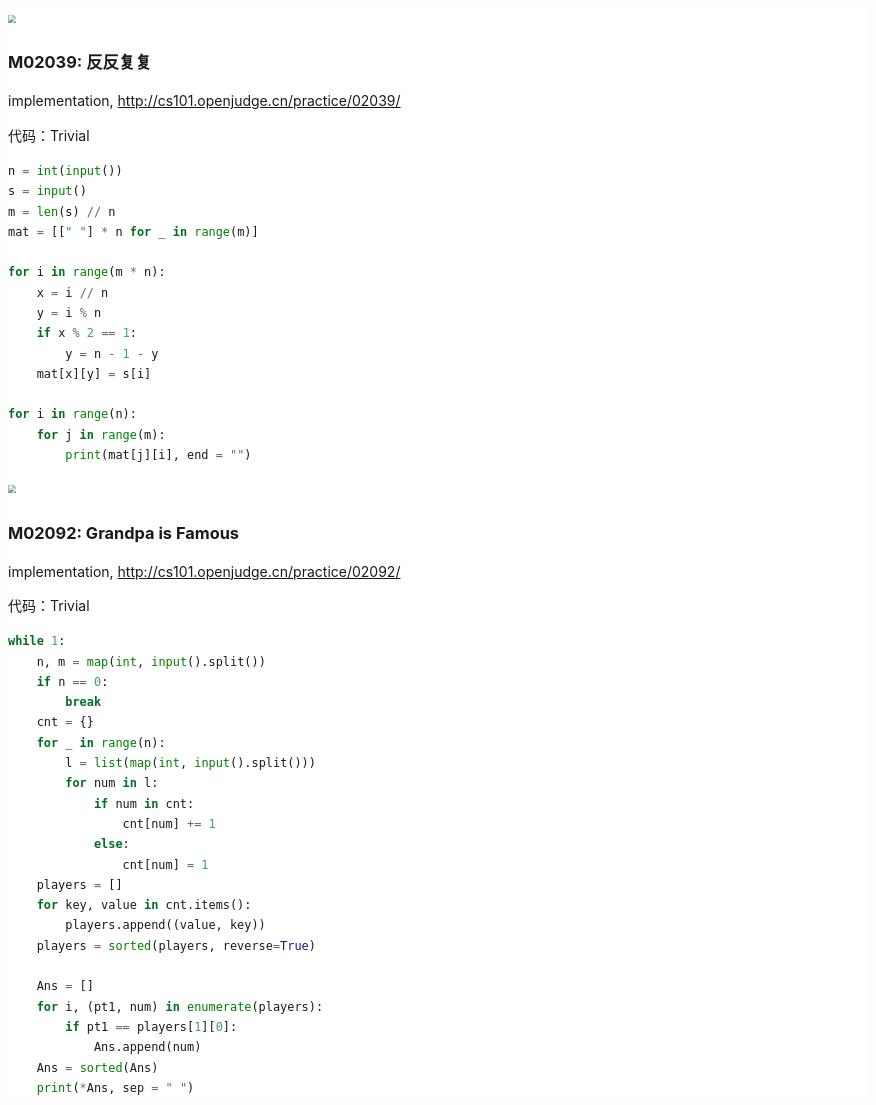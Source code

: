 <img src="https://cdn.jsdelivr.net/gh/yuanyi-350/image/20250305181821.png" style="zoom: 50%;" />





### M02039: 反反复复

implementation, http://cs101.openjudge.cn/practice/02039/



代码：Trivial

```python
n = int(input())
s = input()
m = len(s) // n
mat = [[" "] * n for _ in range(m)]

for i in range(m * n):
    x = i // n
    y = i % n
    if x % 2 == 1:
        y = n - 1 - y
    mat[x][y] = s[i]

for i in range(n):
    for j in range(m):
        print(mat[j][i], end = "")
```



<img src="https://cdn.jsdelivr.net/gh/yuanyi-350/image/20250305182529.png" style="zoom:50%;" />





### M02092: Grandpa is Famous

implementation, http://cs101.openjudge.cn/practice/02092/

代码：Trivial

```python
while 1:
    n, m = map(int, input().split())
    if n == 0:
        break
    cnt = {}
    for _ in range(n):
        l = list(map(int, input().split()))
        for num in l:
            if num in cnt:
                cnt[num] += 1
            else:
                cnt[num] = 1
    players = []
    for key, value in cnt.items():
        players.append((value, key))
    players = sorted(players, reverse=True)

    Ans = []
    for i, (pt1, num) in enumerate(players):
        if pt1 == players[1][0]:
            Ans.append(num)
    Ans = sorted(Ans)
    print(*Ans, sep = " ")
```
